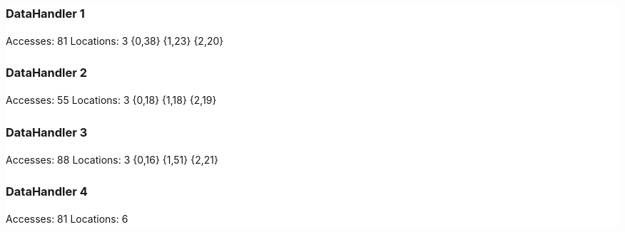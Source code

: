 ### DataHandler 1
Accesses:	81
Locations:	3
{0,38} {1,23} {2,20} 

### DataHandler 2
Accesses:	55
Locations:	3
{0,18} {1,18} {2,19} 

### DataHandler 3
Accesses:	88
Locations:	3
{0,16} {1,51} {2,21} 

### DataHandler 4
Accesses:	81
Locations:	6
